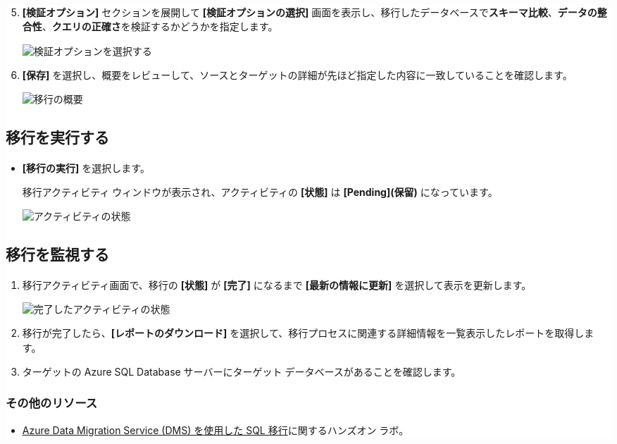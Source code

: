 5. **[検証オプション]** セクションを展開して **[検証オプションの選択]** 画面を表示し、移行したデータベースで**スキーマ比較**、**データの整合性**、**クエリの正確さ**を検証するかどうかを指定します。
    
    ![検証オプションを選択する](media/tutorial-sql-server-to-azure-sql/dms-configuration2.png)

6.  **[保存]** を選択し、概要をレビューして、ソースとターゲットの詳細が先ほど指定した内容に一致していることを確認します。

    ![移行の概要](media/tutorial-sql-server-to-azure-sql/dms-run-migration2.png)

## <a name="run-the-migration"></a>移行を実行する
- **[移行の実行]** を選択します。

    移行アクティビティ ウィンドウが表示され、アクティビティの **[状態]** は **[Pending]\(保留\)** になっています。

    ![アクティビティの状態](media/tutorial-sql-server-to-azure-sql/dms-activity-status1.png)

## <a name="monitor-the-migration"></a>移行を監視する
1. 移行アクティビティ画面で、移行の **[状態]** が **[完了]** になるまで **[最新の情報に更新]** を選択して表示を更新します。

    ![完了したアクティビティの状態](media/tutorial-sql-server-to-azure-sql/dms-completed-activity1.png)

2. 移行が完了したら、**[レポートのダウンロード]** を選択して、移行プロセスに関連する詳細情報を一覧表示したレポートを取得します。

3. ターゲットの Azure SQL Database サーバーにターゲット データベースがあることを確認します。

### <a name="additional-resources"></a>その他のリソース

 * [Azure Data Migration Service (DMS) を使用した SQL 移行](https://www.microsoft.com/handsonlabs/SelfPacedLabs/?storyGuid=3b671509-c3cd-4495-8e8f-354acfa09587)に関するハンズオン ラボ。